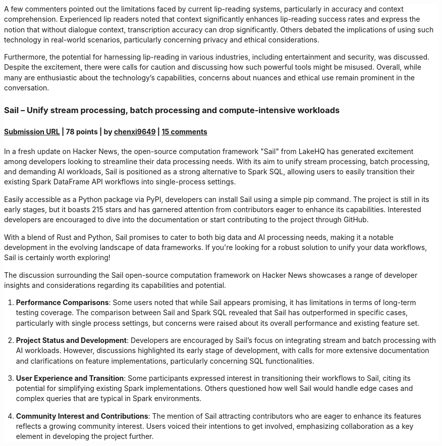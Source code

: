 A few commenters pointed out the limitations faced by current lip-reading systems, particularly in accuracy and context comprehension. Experienced lip readers noted that context significantly enhances lip-reading success rates and express the notion that without dialogue context, transcription accuracy can drop significantly. Others debated the implications of using such technology in real-world scenarios, particularly concerning privacy and ethical considerations.

Furthermore, the potential for harnessing lip-reading in various industries, including entertainment and security, was discussed. Despite the excitement, there were calls for caution and discussing how such powerful tools might be misused. Overall, while many are enthusiastic about the technology’s capabilities, concerns about nuances and ethical use remain prominent in the conversation.

### Sail – Unify stream processing, batch processing and compute-intensive workloads

#### [Submission URL](https://github.com/lakehq/sail) | 78 points | by [chenxi9649](https://news.ycombinator.com/user?id=chenxi9649) | [15 comments](https://news.ycombinator.com/item?id=41496033)

In a fresh update on Hacker News, the open-source computation framework "Sail" from LakeHQ has generated excitement among developers looking to streamline their data processing needs. With its aim to unify stream processing, batch processing, and demanding AI workloads, Sail is positioned as a strong alternative to Spark SQL, allowing users to easily transition their existing Spark DataFrame API workflows into single-process settings.

Easily accessible as a Python package via PyPI, developers can install Sail using a simple pip command. The project is still in its early stages, but it boasts 215 stars and has garnered attention from contributors eager to enhance its capabilities. Interested developers are encouraged to dive into the documentation or start contributing to the project through GitHub.

With a blend of Rust and Python, Sail promises to cater to both big data and AI processing needs, making it a notable development in the evolving landscape of data frameworks. If you're looking for a robust solution to unify your data workflows, Sail is certainly worth exploring!

The discussion surrounding the Sail open-source computation framework on Hacker News showcases a range of developer insights and considerations regarding its capabilities and potential. 

1. **Performance Comparisons**: Some users noted that while Sail appears promising, it has limitations in terms of long-term testing coverage. The comparison between Sail and Spark SQL revealed that Sail has outperformed in specific cases, particularly with single process settings, but concerns were raised about its overall performance and existing feature set.

2. **Project Status and Development**: Developers are encouraged by Sail’s focus on integrating stream and batch processing with AI workloads. However, discussions highlighted its early stage of development, with calls for more extensive documentation and clarifications on feature implementations, particularly concerning SQL functionalities.

3. **User Experience and Transition**: Some participants expressed interest in transitioning their workflows to Sail, citing its potential for simplifying existing Spark implementations. Others questioned how well Sail would handle edge cases and complex queries that are typical in Spark environments.

4. **Community Interest and Contributions**: The mention of Sail attracting contributors who are eager to enhance its features reflects a growing community interest. Users voiced their intentions to get involved, emphasizing collaboration as a key element in developing the project further.
